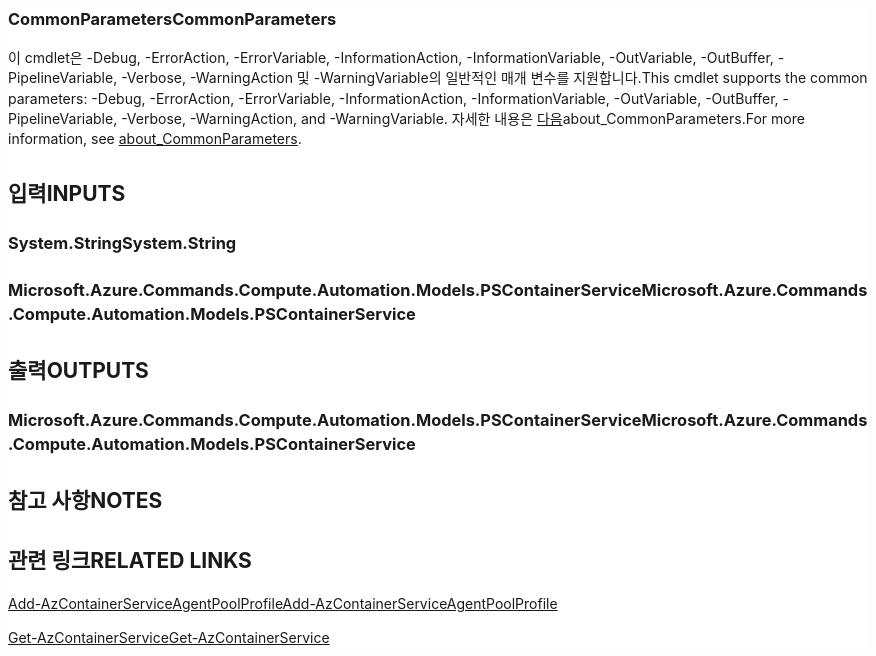 ### <span data-ttu-id="9d537-132">CommonParameters</span><span class="sxs-lookup"><span data-stu-id="9d537-132">CommonParameters</span></span>
<span data-ttu-id="9d537-133">이 cmdlet은 -Debug, -ErrorAction, -ErrorVariable, -InformationAction, -InformationVariable, -OutVariable, -OutBuffer, -PipelineVariable, -Verbose, -WarningAction 및 -WarningVariable의 일반적인 매개 변수를 지원합니다.</span><span class="sxs-lookup"><span data-stu-id="9d537-133">This cmdlet supports the common parameters: -Debug, -ErrorAction, -ErrorVariable, -InformationAction, -InformationVariable, -OutVariable, -OutBuffer, -PipelineVariable, -Verbose, -WarningAction, and -WarningVariable.</span></span> <span data-ttu-id="9d537-134">자세한 내용은 [다음](http://go.microsoft.com/fwlink/?LinkID=113216)about_CommonParameters.</span><span class="sxs-lookup"><span data-stu-id="9d537-134">For more information, see [about_CommonParameters](http://go.microsoft.com/fwlink/?LinkID=113216).</span></span>

## <span data-ttu-id="9d537-135">입력</span><span class="sxs-lookup"><span data-stu-id="9d537-135">INPUTS</span></span>

### <span data-ttu-id="9d537-136">System.String</span><span class="sxs-lookup"><span data-stu-id="9d537-136">System.String</span></span>

### <span data-ttu-id="9d537-137">Microsoft.Azure.Commands.Compute.Automation.Models.PSContainerService</span><span class="sxs-lookup"><span data-stu-id="9d537-137">Microsoft.Azure.Commands.Compute.Automation.Models.PSContainerService</span></span>

## <span data-ttu-id="9d537-138">출력</span><span class="sxs-lookup"><span data-stu-id="9d537-138">OUTPUTS</span></span>

### <span data-ttu-id="9d537-139">Microsoft.Azure.Commands.Compute.Automation.Models.PSContainerService</span><span class="sxs-lookup"><span data-stu-id="9d537-139">Microsoft.Azure.Commands.Compute.Automation.Models.PSContainerService</span></span>

## <span data-ttu-id="9d537-140">참고 사항</span><span class="sxs-lookup"><span data-stu-id="9d537-140">NOTES</span></span>

## <span data-ttu-id="9d537-141">관련 링크</span><span class="sxs-lookup"><span data-stu-id="9d537-141">RELATED LINKS</span></span>

[<span data-ttu-id="9d537-142">Add-AzContainerServiceAgentPoolProfile</span><span class="sxs-lookup"><span data-stu-id="9d537-142">Add-AzContainerServiceAgentPoolProfile</span></span>](./Add-AzContainerServiceAgentPoolProfile.md)

[<span data-ttu-id="9d537-143">Get-AzContainerService</span><span class="sxs-lookup"><span data-stu-id="9d537-143">Get-AzContainerService</span></span>](./Get-AzContainerService.md)
